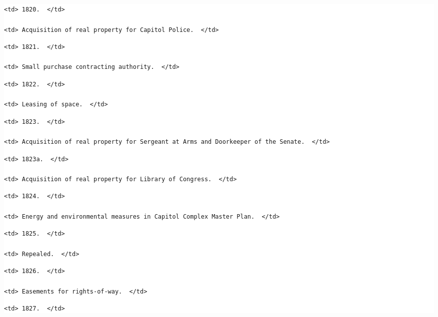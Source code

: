     <td> 1820.  </td>

    <td> Acquisition of real property for Capitol Police.  </td>

  </tr>

  <tr>

    <td> 1821.  </td>

    <td> Small purchase contracting authority.  </td>

  </tr>

  <tr>

    <td> 1822.  </td>

    <td> Leasing of space.  </td>

  </tr>

  <tr>

    <td> 1823.  </td>

    <td> Acquisition of real property for Sergeant at Arms and Doorkeeper of the Senate.  </td>

  </tr>

  <tr>

    <td> 1823a.  </td>

    <td> Acquisition of real property for Library of Congress.  </td>

  </tr>

  <tr>

    <td> 1824.  </td>

    <td> Energy and environmental measures in Capitol Complex Master Plan.  </td>

  </tr>

  <tr>

    <td> 1825.  </td>

    <td> Repealed.  </td>

  </tr>

  <tr>

    <td> 1826.  </td>

    <td> Easements for rights-of-way.  </td>

  </tr>

  <tr>

    <td> 1827.  </td>
